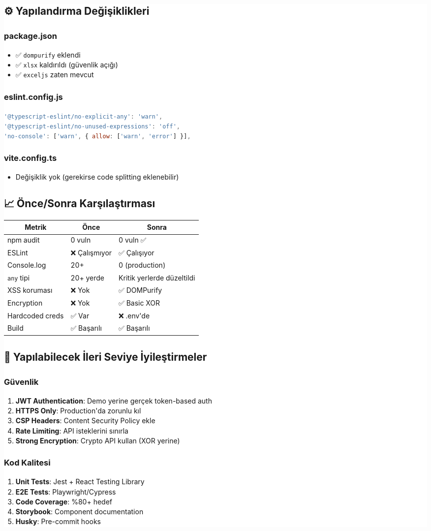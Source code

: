 ## ⚙️ Yapılandırma Değişiklikleri

### package.json
- ✅ `dompurify` eklendi
- ✅ `xlsx` kaldırıldı (güvenlik açığı)
- ✅ `exceljs` zaten mevcut

### eslint.config.js
```javascript
'@typescript-eslint/no-explicit-any': 'warn',
'@typescript-eslint/no-unused-expressions': 'off',
'no-console': ['warn', { allow: ['warn', 'error'] }],
```

### vite.config.ts
- Değişiklik yok (gerekirse code splitting eklenebilir)

## 📈 Önce/Sonra Karşılaştırması

| Metrik | Önce | Sonra |
|--------|------|-------|
| npm audit | 0 vuln | 0 vuln ✅ |
| ESLint | ❌ Çalışmıyor | ✅ Çalışıyor |
| Console.log | 20+ | 0 (production) |
| `any` tipi | 20+ yerde | Kritik yerlerde düzeltildi |
| XSS koruması | ❌ Yok | ✅ DOMPurify |
| Encryption | ❌ Yok | ✅ Basic XOR |
| Hardcoded creds | ✅ Var | ❌ .env'de |
| Build | ✅ Başarılı | ✅ Başarılı |

## 🚀 Yapılabilecek İleri Seviye İyileştirmeler

### Güvenlik
1. **JWT Authentication**: Demo yerine gerçek token-based auth
2. **HTTPS Only**: Production'da zorunlu kıl
3. **CSP Headers**: Content Security Policy ekle
4. **Rate Limiting**: API isteklerini sınırla
5. **Strong Encryption**: Crypto API kullan (XOR yerine)

### Kod Kalitesi
1. **Unit Tests**: Jest + React Testing Library
2. **E2E Tests**: Playwright/Cypress
3. **Code Coverage**: %80+ hedef
4. **Storybook**: Component documentation
5. **Husky**: Pre-commit hooks
